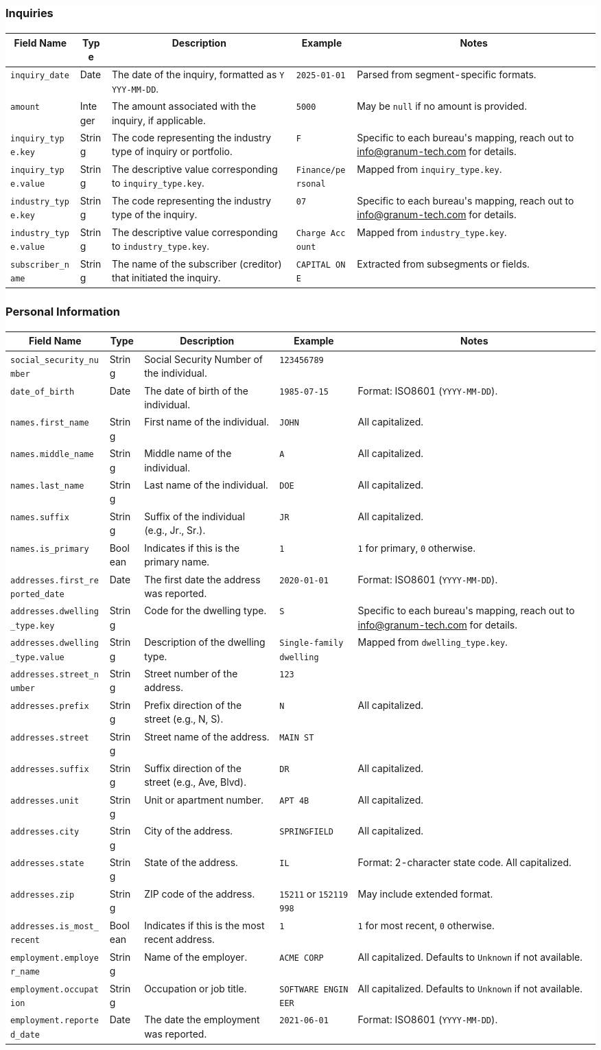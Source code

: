 ### **Inquiries**

| Field Name           | Type      | Description                                                                 | Example           | Notes                                  |
|----------------------|-----------|-----------------------------------------------------------------------------|-------------------|----------------------------------------|
| `inquiry_date`       | Date      | The date of the inquiry, formatted as `YYYY-MM-DD`.                         | `2025-01-01`      | Parsed from segment-specific formats.  |
| `amount`             | Integer   | The amount associated with the inquiry, if applicable.                      | `5000`            | May be `null` if no amount is provided.|
| `inquiry_type.key`   | String    | The code representing the industry type of inquiry or portfolio.            | `F`               | Specific to each bureau's mapping, reach out to info@granum-tech.com for details.|
| `inquiry_type.value` | String    | The descriptive value corresponding to `inquiry_type.key`.                  | `Finance/personal`| Mapped from `inquiry_type.key`.       |
| `industry_type.key`  | String    | The code representing the industry type of the inquiry.                     | `07`              | Specific to each bureau's mapping, reach out to info@granum-tech.com for details.|
| `industry_type.value`| String    | The descriptive value corresponding to `industry_type.key`.                 | `Charge Account`  | Mapped from `industry_type.key`.   |
| `subscriber_name`    | String    | The name of the subscriber (creditor) that initiated the inquiry.           | `CAPITAL ONE`     | Extracted from subsegments or fields.  |


### **Personal Information**

| Field Name                      | Type      | Description                                       | Example                   | Notes                                  |
|---------------------------------|-----------|---------------------------------------------------|---------------------------|----------------------------------------|
| `social_security_number`        | String    | Social Security Number of the individual.         | `123456789`               |                                        |
| `date_of_birth`                 | Date      | The date of birth of the individual.              | `1985-07-15`              | Format: ISO8601 (`YYYY-MM-DD`).        |
| `names.first_name`              | String    | First name of the individual.                     | `JOHN`                    | All capitalized.                       |
| `names.middle_name`             | String    | Middle name of the individual.                    | `A`                       | All capitalized.                       |
| `names.last_name`               | String    | Last name of the individual.                      | `DOE`                     | All capitalized.                       |
| `names.suffix`                  | String    | Suffix of the individual (e.g., Jr., Sr.).        | `JR`                      | All capitalized.                       |
| `names.is_primary`              | Boolean   | Indicates if this is the primary name.            | `1`                       | `1` for primary, `0` otherwise.        |
| `addresses.first_reported_date` | Date      | The first date the address was reported.          | `2020-01-01`              | Format: ISO8601 (`YYYY-MM-DD`).        |
| `addresses.dwelling_type.key`   | String    | Code for the dwelling type.                       | `S`                       | Specific to each bureau's mapping, reach out to info@granum-tech.com for details.|
| `addresses.dwelling_type.value` | String    | Description of the dwelling type.                 | `Single-family dwelling`  | Mapped from `dwelling_type.key`. |
| `addresses.street_number`       | String    | Street number of the address.                     | `123`                     |                                        |
| `addresses.prefix`              | String    | Prefix direction of the street (e.g., N, S).      | `N`                       | All capitalized.                       |
| `addresses.street`              | String    | Street name of the address.                       | `MAIN ST`                 |                                        |
| `addresses.suffix`              | String    | Suffix direction of the street (e.g., Ave, Blvd). | `DR`                      | All capitalized.                       |
| `addresses.unit`                | String    | Unit or apartment number.                         | `APT 4B`                  | All capitalized.                       |
| `addresses.city`                | String    | City of the address.                              | `SPRINGFIELD`             | All capitalized.                       |
| `addresses.state`               | String    | State of the address.                             | `IL`                      | Format: 2-character state code. All capitalized.        |
| `addresses.zip`                 | String    | ZIP code of the address.                          | `15211` or `152119998`    | May include extended format.           |
| `addresses.is_most_recent`      | Boolean   | Indicates if this is the most recent address.     | `1`                       | `1` for most recent, `0` otherwise.    |
| `employment.employer_name`      | String    | Name of the employer.                             | `ACME CORP`               | All capitalized. Defaults to `Unknown` if not available.|
| `employment.occupation`         | String    | Occupation or job title.                          | `SOFTWARE ENGINEER`       | All capitalized. Defaults to `Unknown` if not available.|
| `employment.reported_date`      | Date      | The date the employment was reported.             | `2021-06-01`              | Format: ISO8601 (`YYYY-MM-DD`).        |